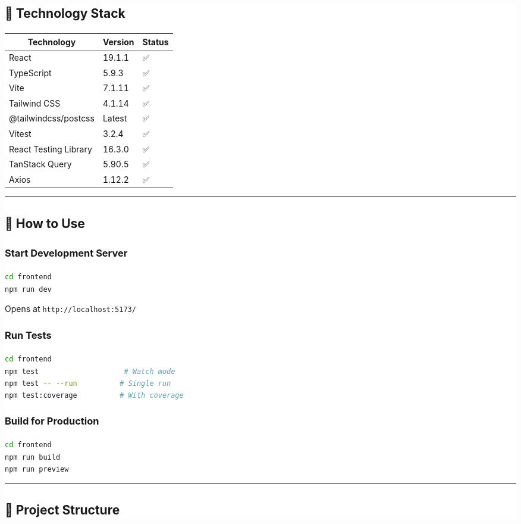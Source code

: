 
## 🔧 Technology Stack

| Technology | Version | Status |
|-----------|---------|--------|
| React | 19.1.1 | ✅ |
| TypeScript | 5.9.3 | ✅ |
| Vite | 7.1.11 | ✅ |
| Tailwind CSS | 4.1.14 | ✅ |
| @tailwindcss/postcss | Latest | ✅ |
| Vitest | 3.2.4 | ✅ |
| React Testing Library | 16.3.0 | ✅ |
| TanStack Query | 5.90.5 | ✅ |
| Axios | 1.12.2 | ✅ |

---

## 🚀 How to Use

### Start Development Server
```bash
cd frontend
npm run dev
```
Opens at `http://localhost:5173/`

### Run Tests
```bash
cd frontend
npm test                    # Watch mode
npm test -- --run          # Single run
npm test:coverage          # With coverage
```

### Build for Production
```bash
cd frontend
npm run build
npm run preview
```

---

## 📁 Project Structure
